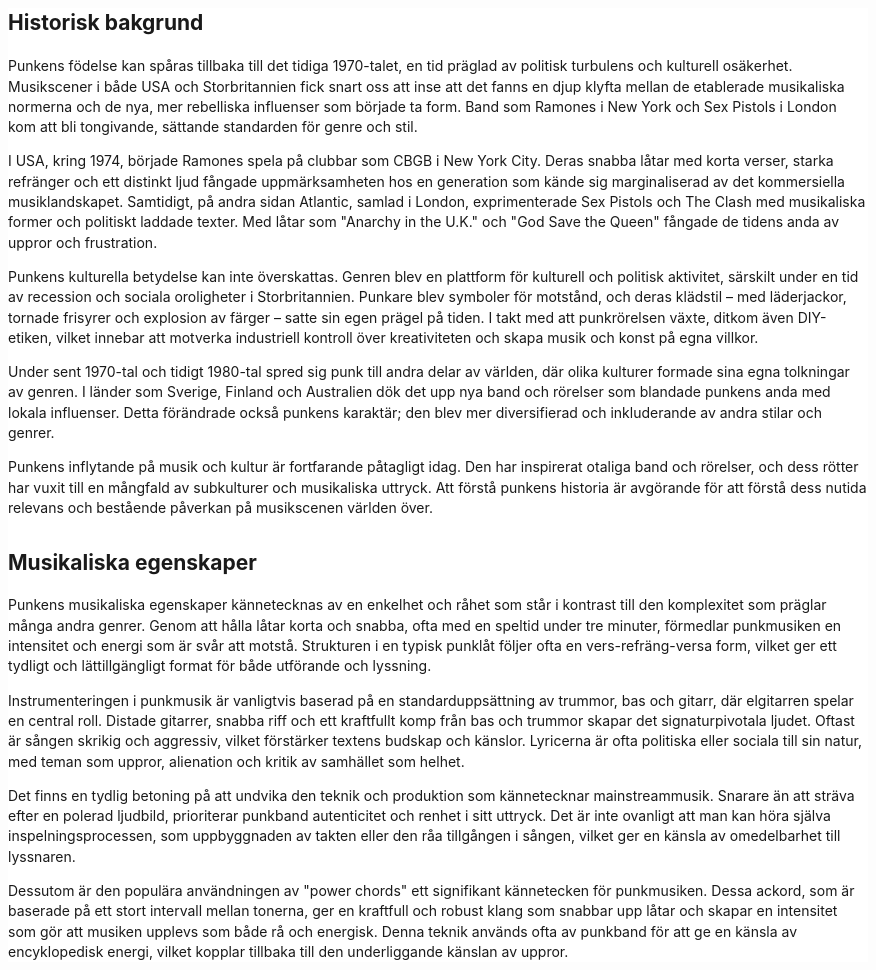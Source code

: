 ## Historisk bakgrund


Punkens födelse kan spåras tillbaka till det tidiga 1970-talet, en tid präglad av politisk turbulens och kulturell osäkerhet. Musikscener i både USA och Storbritannien fick snart oss att inse att det fanns en djup klyfta mellan de etablerade musikaliska normerna och de nya, mer rebelliska influenser som började ta form. Band som Ramones i New York och Sex Pistols i London kom att bli tongivande, sättande standarden för genre och stil. 

I USA, kring 1974, började Ramones spela på clubbar som CBGB i New York City. Deras snabba låtar med korta verser, starka refränger och ett distinkt ljud fångade uppmärksamheten hos en generation som kände sig marginaliserad av det kommersiella musiklandskapet. Samtidigt, på andra sidan Atlantic, samlad i London, exprimenterade Sex Pistols och The Clash med musikaliska former och politiskt laddade texter. Med låtar som "Anarchy in the U.K." och "God Save the Queen" fångade de tidens anda av uppror och frustration.

Punkens kulturella betydelse kan inte överskattas. Genren blev en plattform för kulturell och politisk aktivitet, särskilt under en tid av recession och sociala oroligheter i Storbritannien. Punkare blev symboler för motstånd, och deras klädstil – med läderjackor, tornade frisyrer och explosion av färger – satte sin egen prägel på tiden. I takt med att punkrörelsen växte, ditkom även DIY-etiken, vilket innebar att motverka industriell kontroll över kreativiteten och skapa musik och konst på egna villkor.

Under sent 1970-tal och tidigt 1980-tal spred sig punk till andra delar av världen, där olika kulturer formade sina egna tolkningar av genren. I länder som Sverige, Finland och Australien dök det upp nya band och rörelser som blandade punkens anda med lokala influenser. Detta förändrade också punkens karaktär; den blev mer diversifierad och inkluderande av andra stilar och genrer.

Punkens inflytande på musik och kultur är fortfarande påtagligt idag. Den har inspirerat otaliga band och rörelser, och dess rötter har vuxit till en mångfald av subkulturer och musikaliska uttryck. Att förstå punkens historia är avgörande för att förstå dess nutida relevans och bestående påverkan på musikscenen världen över. 


## Musikaliska egenskaper


Punkens musikaliska egenskaper kännetecknas av en enkelhet och råhet som står i kontrast till den komplexitet som präglar många andra genrer. Genom att hålla låtar korta och snabba, ofta med en speltid under tre minuter, förmedlar punkmusiken en intensitet och energi som är svår att motstå. Strukturen i en typisk punklåt följer ofta en vers-refräng-versa form, vilket ger ett tydligt och lättillgängligt format för både utförande och lyssning.

Instrumenteringen i punkmusik är vanligtvis baserad på en standarduppsättning av trummor, bas och gitarr, där elgitarren spelar en central roll. Distade gitarrer, snabba riff och ett kraftfullt komp från bas och trummor skapar det signaturpivotala ljudet. Oftast är sången skrikig och aggressiv, vilket förstärker textens budskap och känslor. Lyricerna är ofta politiska eller sociala till sin natur, med teman som uppror, alienation och kritik av samhället som helhet.

Det finns en tydlig betoning på att undvika den teknik och produktion som kännetecknar mainstreammusik. Snarare än att sträva efter en polerad ljudbild, prioriterar punkband autenticitet och renhet i sitt uttryck. Det är inte ovanligt att man kan höra själva inspelningsprocessen, som uppbyggnaden av takten eller den råa tillgången i sången, vilket ger en känsla av omedelbarhet till lyssnaren.

Dessutom är den populära användningen av "power chords" ett signifikant kännetecken för punkmusiken. Dessa ackord, som är baserade på ett stort intervall mellan tonerna, ger en kraftfull och robust klang som snabbar upp låtar och skapar en intensitet som gör att musiken upplevs som både rå och energisk. Denna teknik används ofta av punkband för att ge en känsla av encyklopedisk energi, vilket kopplar tillbaka till den underliggande känslan av uppror.
